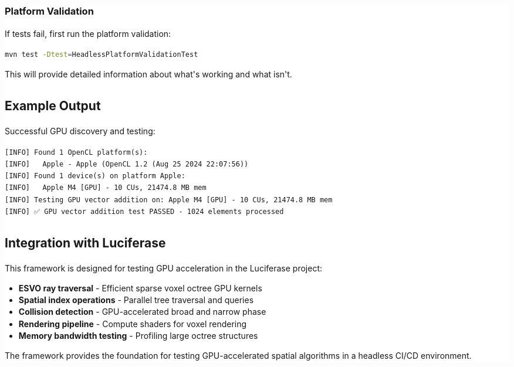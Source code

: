 ### Platform Validation

If tests fail, first run the platform validation:

```bash
mvn test -Dtest=HeadlessPlatformValidationTest
```

This will provide detailed information about what's working and what isn't.

## Example Output

Successful GPU discovery and testing:
```
[INFO] Found 1 OpenCL platform(s):
[INFO]   Apple - Apple (OpenCL 1.2 (Aug 25 2024 22:07:56))
[INFO] Found 1 device(s) on platform Apple:
[INFO]   Apple M4 [GPU] - 10 CUs, 21474.8 MB mem
[INFO] Testing GPU vector addition on: Apple M4 [GPU] - 10 CUs, 21474.8 MB mem
[INFO] ✅ GPU vector addition test PASSED - 1024 elements processed
```

## Integration with Luciferase

This framework is designed for testing GPU acceleration in the Luciferase project:

- **ESVO ray traversal** - Efficient sparse voxel octree GPU kernels
- **Spatial index operations** - Parallel tree traversal and queries
- **Collision detection** - GPU-accelerated broad and narrow phase
- **Rendering pipeline** - Compute shaders for voxel rendering
- **Memory bandwidth testing** - Profiling large octree structures

The framework provides the foundation for testing GPU-accelerated spatial algorithms in a headless CI/CD environment.